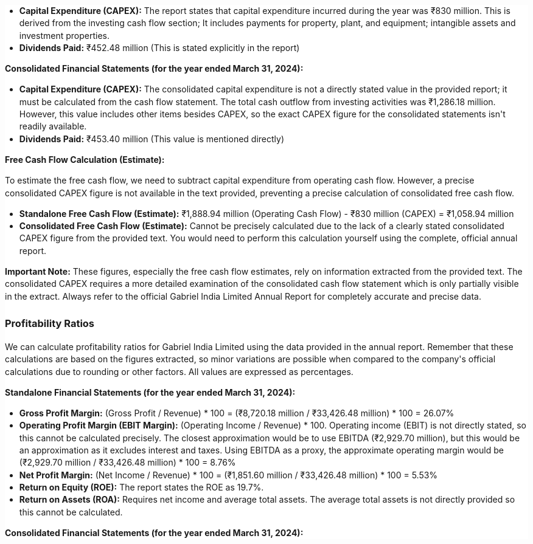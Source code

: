 * **Capital Expenditure (CAPEX):**  The report states that capital expenditure incurred during the year was ₹830 million.  This is derived from the investing cash flow section; It includes payments for property, plant, and equipment; intangible assets and investment properties.
* **Dividends Paid:** ₹452.48 million (This is stated explicitly in the report)


**Consolidated Financial Statements (for the year ended March 31, 2024):**

* **Capital Expenditure (CAPEX):**  The consolidated capital expenditure is not a directly stated value in the provided report;  it must be calculated from the cash flow statement. The total cash outflow from investing activities was ₹1,286.18 million. However, this value includes other items besides CAPEX, so the exact CAPEX figure for the consolidated statements isn't readily available.
* **Dividends Paid:** ₹453.40 million (This value is mentioned directly)


**Free Cash Flow Calculation (Estimate):**

To  estimate  the  free  cash  flow, we need to subtract  capital  expenditure  from  operating  cash  flow.  However,  a precise  consolidated  CAPEX  figure  is  not available  in the text provided, preventing a precise calculation of consolidated free cash flow.

* **Standalone Free Cash Flow (Estimate):** ₹1,888.94 million (Operating Cash Flow) - ₹830 million (CAPEX) = ₹1,058.94 million
* **Consolidated Free Cash Flow (Estimate):** Cannot be precisely calculated due to the lack of a clearly stated consolidated CAPEX figure from the provided text.  You would need to perform this calculation yourself using the complete, official annual report.

**Important Note:**  These figures, especially the free cash flow estimates, rely on information extracted from the provided text. The consolidated CAPEX requires a more detailed examination of the consolidated cash flow statement which is only partially visible in the extract. Always refer to the official Gabriel India Limited Annual Report for completely accurate and precise data.

### Profitability Ratios
We can calculate profitability ratios for Gabriel India Limited using the data provided in the annual report.  Remember that these calculations are based on the figures extracted, so minor variations are possible when compared to the company's official calculations due to rounding or other factors. All values are expressed as percentages.


**Standalone Financial Statements (for the year ended March 31, 2024):**

* **Gross Profit Margin:** (Gross Profit / Revenue) * 100 = (₹8,720.18 million / ₹33,426.48 million) * 100 = 26.07%
* **Operating Profit Margin (EBIT Margin):** (Operating Income / Revenue) * 100.  Operating income (EBIT) is not directly stated, so this cannot be calculated precisely.  The closest approximation would be to use EBITDA (₹2,929.70 million), but this would be an approximation as it excludes interest and taxes. Using EBITDA as a proxy, the approximate operating margin would be (₹2,929.70 million / ₹33,426.48 million) * 100 = 8.76%
* **Net Profit Margin:** (Net Income / Revenue) * 100 = (₹1,851.60 million / ₹33,426.48 million) * 100 = 5.53%
* **Return on Equity (ROE):** The report states the ROE as 19.7%.
* **Return on Assets (ROA):**  Requires net income and average total assets.   The average total assets is not directly provided so this cannot be calculated.


**Consolidated Financial Statements (for the year ended March 31, 2024):**
